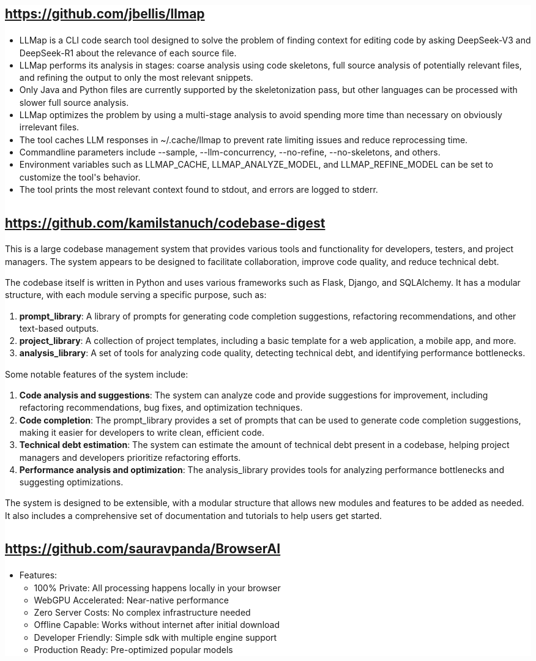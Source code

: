 ## https://github.com/jbellis/llmap

* LLMap is a CLI code search tool designed to solve the problem of finding context for editing code by asking DeepSeek-V3 and DeepSeek-R1 about the relevance of each source file.
* LLMap performs its analysis in stages: coarse analysis using code skeletons, full source analysis of potentially relevant files, and refining the output to only the most relevant snippets.
* Only Java and Python files are currently supported by the skeletonization pass, but other languages can be processed with slower full source analysis.
* LLMap optimizes the problem by using a multi-stage analysis to avoid spending more time than necessary on obviously irrelevant files.
* The tool caches LLM responses in ~/.cache/llmap to prevent rate limiting issues and reduce reprocessing time.
* Commandline parameters include --sample, --llm-concurrency, --no-refine, --no-skeletons, and others.
* Environment variables such as LLMAP_CACHE, LLMAP_ANALYZE_MODEL, and LLMAP_REFINE_MODEL can be set to customize the tool's behavior.
* The tool prints the most relevant context found to stdout, and errors are logged to stderr.

## https://github.com/kamilstanuch/codebase-digest

This is a large codebase management system that provides various tools and functionality for developers, testers, and project managers. The system appears to be designed to facilitate collaboration, improve code quality, and reduce technical debt.

The codebase itself is written in Python and uses various frameworks such as Flask, Django, and SQLAlchemy. It has a modular structure, with each module serving a specific purpose, such as:

1. **prompt_library**: A library of prompts for generating code completion suggestions, refactoring recommendations, and other text-based outputs.
2. **project_library**: A collection of project templates, including a basic template for a web application, a mobile app, and more.
3. **analysis_library**: A set of tools for analyzing code quality, detecting technical debt, and identifying performance bottlenecks.

Some notable features of the system include:

1. **Code analysis and suggestions**: The system can analyze code and provide suggestions for improvement, including refactoring recommendations, bug fixes, and optimization techniques.
2. **Code completion**: The prompt_library provides a set of prompts that can be used to generate code completion suggestions, making it easier for developers to write clean, efficient code.
3. **Technical debt estimation**: The system can estimate the amount of technical debt present in a codebase, helping project managers and developers prioritize refactoring efforts.
4. **Performance analysis and optimization**: The analysis_library provides tools for analyzing performance bottlenecks and suggesting optimizations.

The system is designed to be extensible, with a modular structure that allows new modules and features to be added as needed. It also includes a comprehensive set of documentation and tutorials to help users get started.

## https://github.com/sauravpanda/BrowserAI

* Features:
	+ 100% Private: All processing happens locally in your browser
	+ WebGPU Accelerated: Near-native performance
	+ Zero Server Costs: No complex infrastructure needed
	+ Offline Capable: Works without internet after initial download
	+ Developer Friendly: Simple sdk with multiple engine support
	+ Production Ready: Pre-optimized popular models
